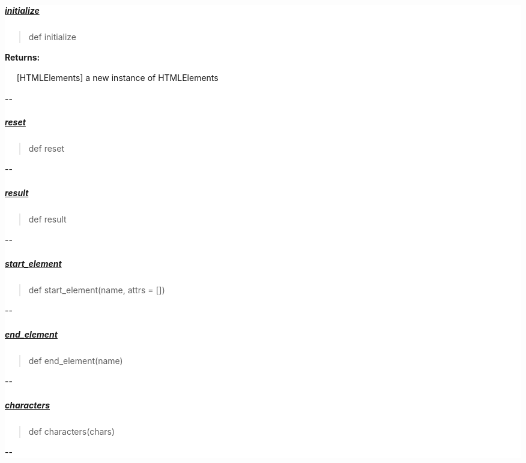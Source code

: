 ##### [initialize](https://github.com/appium/ruby_lib/blob/af838966d0724793d3dbfa35798ca6dd9f8a3143/lib/appium_lib/common/helper.rb#L168) 

> def initialize



__Returns:__

&nbsp;&nbsp;&nbsp;&nbsp;&nbsp;[HTMLElements] a new instance of HTMLElements

--

##### [reset](https://github.com/appium/ruby_lib/blob/af838966d0724793d3dbfa35798ca6dd9f8a3143/lib/appium_lib/common/helper.rb#L173) 

> def reset



--

##### [result](https://github.com/appium/ruby_lib/blob/af838966d0724793d3dbfa35798ca6dd9f8a3143/lib/appium_lib/common/helper.rb#L179) 

> def result



--

##### [start_element](https://github.com/appium/ruby_lib/blob/af838966d0724793d3dbfa35798ca6dd9f8a3143/lib/appium_lib/common/helper.rb#L195) 

> def start_element(name, attrs = [])



--

##### [end_element](https://github.com/appium/ruby_lib/blob/af838966d0724793d3dbfa35798ca6dd9f8a3143/lib/appium_lib/common/helper.rb#L204) 

> def end_element(name)



--

##### [characters](https://github.com/appium/ruby_lib/blob/af838966d0724793d3dbfa35798ca6dd9f8a3143/lib/appium_lib/common/helper.rb#L210) 

> def characters(chars)



--
